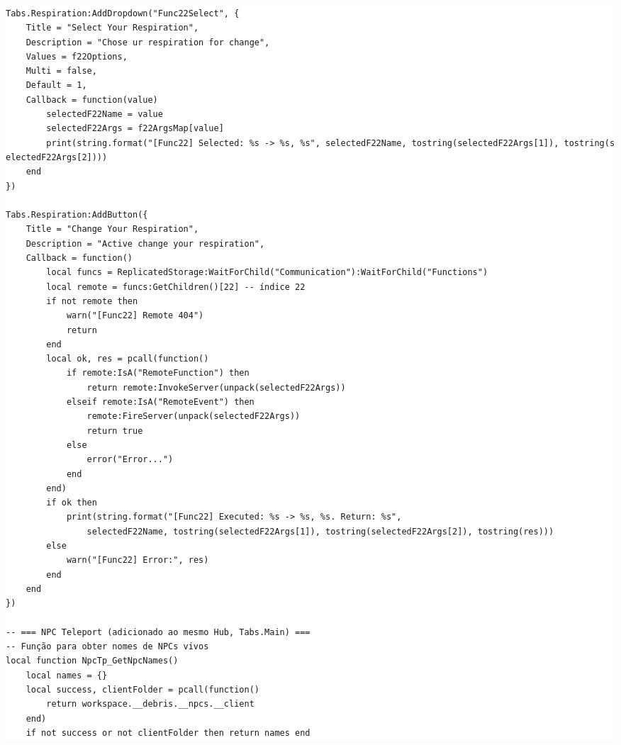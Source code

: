     Tabs.Respiration:AddDropdown("Func22Select", {
        Title = "Select Your Respiration",
        Description = "Chose ur respiration for change",
        Values = f22Options,
        Multi = false,
        Default = 1,
        Callback = function(value)
            selectedF22Name = value
            selectedF22Args = f22ArgsMap[value]
            print(string.format("[Func22] Selected: %s -> %s, %s", selectedF22Name, tostring(selectedF22Args[1]), tostring(selectedF22Args[2])))
        end
    })

    Tabs.Respiration:AddButton({
        Title = "Change Your Respiration",
        Description = "Active change your respiration",
        Callback = function()
            local funcs = ReplicatedStorage:WaitForChild("Communication"):WaitForChild("Functions")
            local remote = funcs:GetChildren()[22] -- índice 22
            if not remote then
                warn("[Func22] Remote 404")
                return
            end
            local ok, res = pcall(function()
                if remote:IsA("RemoteFunction") then
                    return remote:InvokeServer(unpack(selectedF22Args))
                elseif remote:IsA("RemoteEvent") then
                    remote:FireServer(unpack(selectedF22Args))
                    return true
                else
                    error("Error...")
                end
            end)
            if ok then
                print(string.format("[Func22] Executed: %s -> %s, %s. Return: %s",
                    selectedF22Name, tostring(selectedF22Args[1]), tostring(selectedF22Args[2]), tostring(res)))
            else
                warn("[Func22] Error:", res)
            end
        end
    })

    -- === NPC Teleport (adicionado ao mesmo Hub, Tabs.Main) ===
    -- Função para obter nomes de NPCs vivos
    local function NpcTp_GetNpcNames()
        local names = {}
        local success, clientFolder = pcall(function()
            return workspace.__debris.__npcs.__client
        end)
        if not success or not clientFolder then return names end
